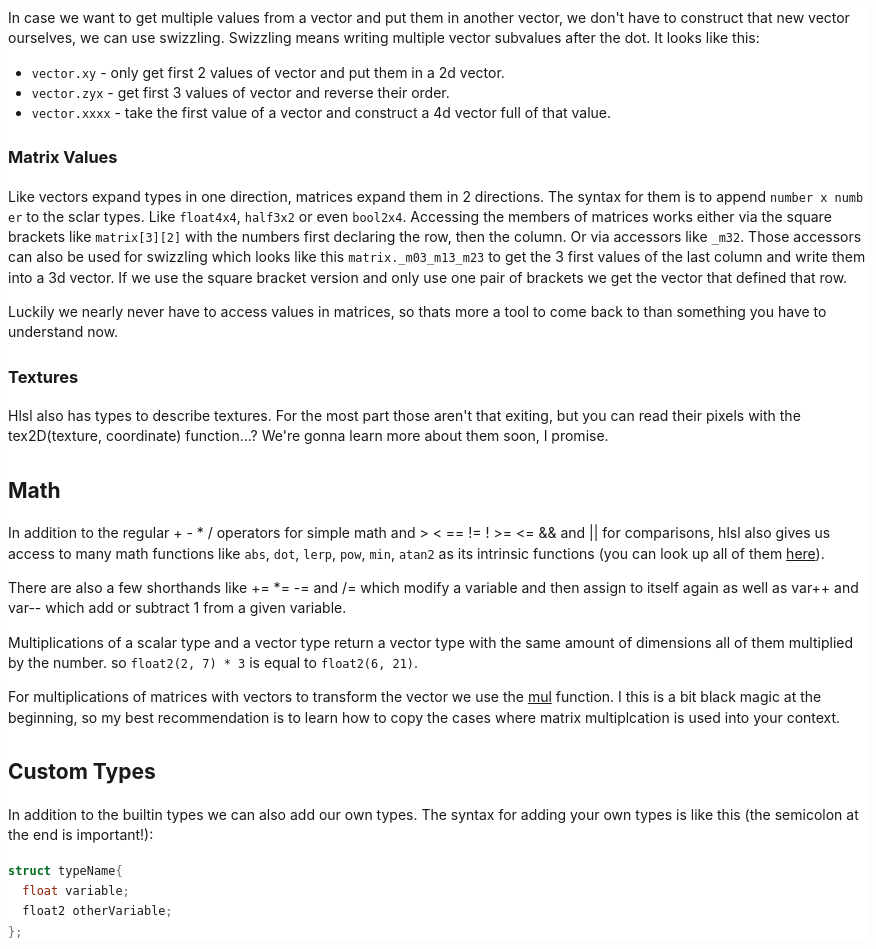 In case we want to get multiple values from a vector and put them in another vector, we don't have to construct that new vector ourselves, we can use swizzling. Swizzling means writing multiple vector subvalues after the dot. It looks like this:

- `vector.xy` - only get first 2 values of vector and put them in a 2d vector.
- `vector.zyx` - get first 3 values of vector and reverse their order.
- `vector.xxxx` - take the first value of a vector and construct a 4d vector full of that value.

### Matrix Values

Like vectors expand types in one direction, matrices expand them in 2 directions. The syntax for them is to append `number x number` to the sclar types. Like `float4x4`, `half3x2` or even `bool2x4`. Accessing the members of matrices works either via the square brackets like `matrix[3][2]` with the numbers first declaring the row, then the column. Or via accessors like `_m32`. Those accessors can also be used for swizzling which looks like this `matrix._m03_m13_m23` to get the 3 first values of the last column and write them into a 3d vector. If we use the square bracket version and only use one pair of brackets we get the vector that defined that row.

Luckily we nearly never have to access values in matrices, so thats more a tool to come back to than something you have to understand now.

### Textures

Hlsl also has types to describe textures. For the most part those aren't that exiting, but you can read their pixels with the tex2D(texture, coordinate) function...? We're gonna learn more about them soon, I promise.

## Math

In addition to the regular + - \* / operators for simple math and > < == != ! >= <= && and \|\| for comparisons, hlsl also gives us access to many math functions like `abs`, `dot`, `lerp`, `pow`, `min`, `atan2` as its intrinsic functions (you can look up all of them [here](https://docs.microsoft.com/en-us/windows/win32/direct3dhlsl/dx-graphics-hlsl-intrinsic-functions)).

There are also a few shorthands like += \*= -= and /= which modify a variable and then assign to itself again as well as var++ and var-- which add or subtract 1 from a given variable.

Multiplications of a scalar type and a vector type return a vector type with the same amount of dimensions all of them multiplied by the number. so `float2(2, 7) * 3` is equal to `float2(6, 21)`.

For multiplications of matrices with vectors to transform the vector we use the [mul](https://docs.microsoft.com/en-us/windows/win32/direct3dhlsl/dx-graphics-hlsl-mul) function. I this is a bit black magic at the beginning, so my best recommendation is to learn how to copy the cases where matrix multiplcation is used into your context.

## Custom Types

In addition to the builtin types we can also add our own types. The syntax for adding your own types is like this (the semicolon at the end is important!):

```glsl
struct typeName{
  float variable;
  float2 otherVariable;
};
```
